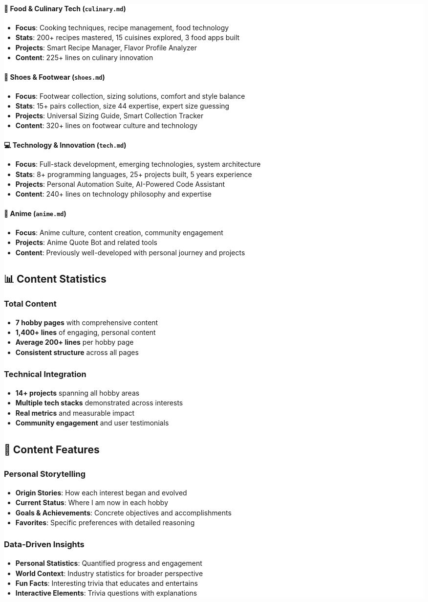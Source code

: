 #### **🍔 Food & Culinary Tech** (`culinary.md`)
- **Focus**: Cooking techniques, recipe management, food technology
- **Stats**: 200+ recipes mastered, 15 cuisines explored, 3 food apps built
- **Projects**: Smart Recipe Manager, Flavor Profile Analyzer
- **Content**: 225+ lines on culinary innovation

#### **👟 Shoes & Footwear** (`shoes.md`)
- **Focus**: Footwear collection, sizing solutions, comfort and style balance
- **Stats**: 15+ pairs collection, size 44 expertise, expert size guessing
- **Projects**: Universal Sizing Guide, Smart Collection Tracker
- **Content**: 320+ lines on footwear culture and technology

#### **💻 Technology & Innovation** (`tech.md`)
- **Focus**: Full-stack development, emerging technologies, system architecture
- **Stats**: 8+ programming languages, 25+ projects built, 5 years experience
- **Projects**: Personal Automation Suite, AI-Powered Code Assistant
- **Content**: 240+ lines on technology philosophy and expertise

#### **🎌 Anime** (`anime.md`)
- **Focus**: Anime culture, content creation, community engagement
- **Projects**: Anime Quote Bot and related tools
- **Content**: Previously well-developed with personal journey and projects

## 📊 Content Statistics

### **Total Content**
- **7 hobby pages** with comprehensive content
- **1,400+ lines** of engaging, personal content
- **Average 200+ lines** per hobby page
- **Consistent structure** across all pages

### **Technical Integration**
- **14+ projects** spanning all hobby areas
- **Multiple tech stacks** demonstrated across interests
- **Real metrics** and measurable impact
- **Community engagement** and user testimonials

## 🎯 Content Features

### **Personal Storytelling**
- **Origin Stories**: How each interest began and evolved
- **Current Status**: Where I am now in each hobby
- **Goals & Achievements**: Concrete objectives and accomplishments
- **Favorites**: Specific preferences with detailed reasoning

### **Data-Driven Insights**
- **Personal Statistics**: Quantified progress and engagement
- **World Context**: Industry statistics for broader perspective
- **Fun Facts**: Interesting trivia that educates and entertains
- **Interactive Elements**: Trivia questions with explanations
